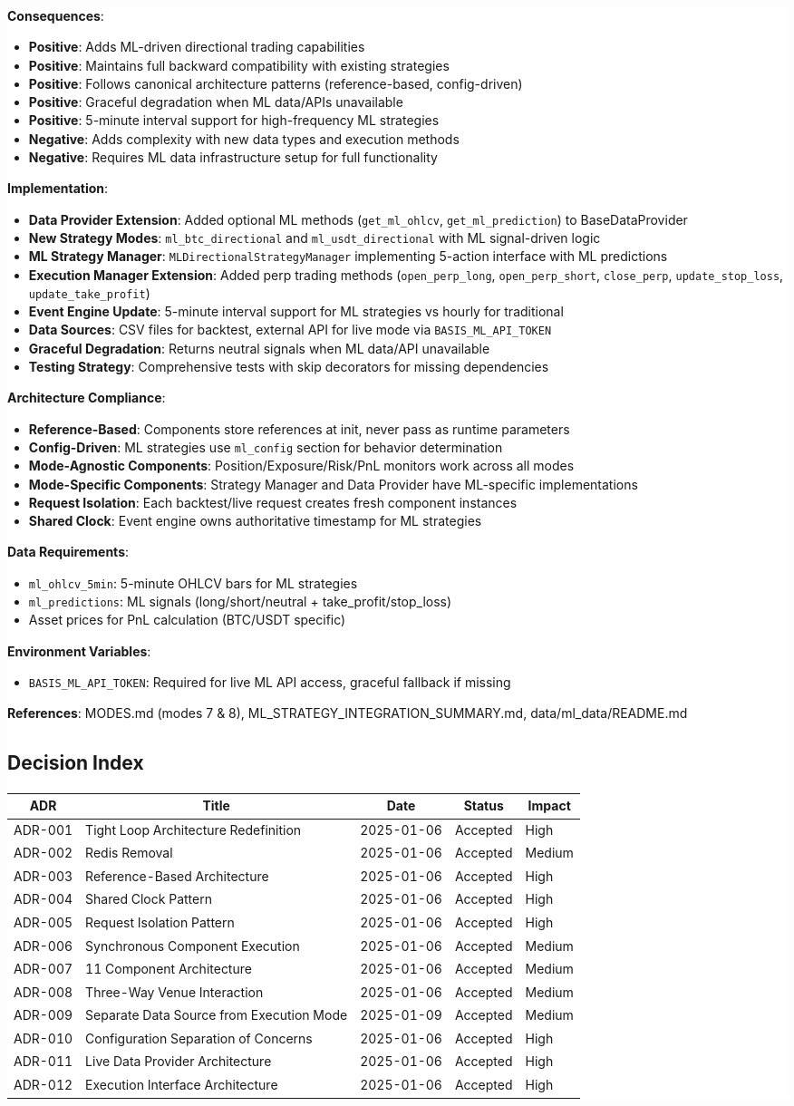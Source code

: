 **Consequences**:
- **Positive**: Adds ML-driven directional trading capabilities
- **Positive**: Maintains full backward compatibility with existing strategies
- **Positive**: Follows canonical architecture patterns (reference-based, config-driven)
- **Positive**: Graceful degradation when ML data/APIs unavailable
- **Positive**: 5-minute interval support for high-frequency ML strategies
- **Negative**: Adds complexity with new data types and execution methods
- **Negative**: Requires ML data infrastructure setup for full functionality

**Implementation**:
- **Data Provider Extension**: Added optional ML methods (`get_ml_ohlcv`, `get_ml_prediction`) to BaseDataProvider
- **New Strategy Modes**: `ml_btc_directional` and `ml_usdt_directional` with ML signal-driven logic
- **ML Strategy Manager**: `MLDirectionalStrategyManager` implementing 5-action interface with ML predictions
- **Execution Manager Extension**: Added perp trading methods (`open_perp_long`, `open_perp_short`, `close_perp`, `update_stop_loss`, `update_take_profit`)
- **Event Engine Update**: 5-minute interval support for ML strategies vs hourly for traditional
- **Data Sources**: CSV files for backtest, external API for live mode via `BASIS_ML_API_TOKEN`
- **Graceful Degradation**: Returns neutral signals when ML data/API unavailable
- **Testing Strategy**: Comprehensive tests with skip decorators for missing dependencies

**Architecture Compliance**:
- **Reference-Based**: Components store references at init, never pass as runtime parameters
- **Config-Driven**: ML strategies use `ml_config` section for behavior determination
- **Mode-Agnostic Components**: Position/Exposure/Risk/PnL monitors work across all modes
- **Mode-Specific Components**: Strategy Manager and Data Provider have ML-specific implementations
- **Request Isolation**: Each backtest/live request creates fresh component instances
- **Shared Clock**: Event engine owns authoritative timestamp for ML strategies

**Data Requirements**:
- `ml_ohlcv_5min`: 5-minute OHLCV bars for ML strategies
- `ml_predictions`: ML signals (long/short/neutral + take_profit/stop_loss)
- Asset prices for PnL calculation (BTC/USDT specific)

**Environment Variables**:
- `BASIS_ML_API_TOKEN`: Required for live ML API access, graceful fallback if missing

**References**: MODES.md (modes 7 & 8), ML_STRATEGY_INTEGRATION_SUMMARY.md, data/ml_data/README.md

## Decision Index

| ADR | Title | Date | Status | Impact |
|-----|-------|------|--------|--------|
| ADR-001 | Tight Loop Architecture Redefinition | 2025-01-06 | Accepted | High |
| ADR-002 | Redis Removal | 2025-01-06 | Accepted | Medium |
| ADR-003 | Reference-Based Architecture | 2025-01-06 | Accepted | High |
| ADR-004 | Shared Clock Pattern | 2025-01-06 | Accepted | High |
| ADR-005 | Request Isolation Pattern | 2025-01-06 | Accepted | High |
| ADR-006 | Synchronous Component Execution | 2025-01-06 | Accepted | Medium |
| ADR-007 | 11 Component Architecture | 2025-01-06 | Accepted | Medium |
| ADR-008 | Three-Way Venue Interaction | 2025-01-06 | Accepted | Medium |
| ADR-009 | Separate Data Source from Execution Mode | 2025-01-09 | Accepted | Medium |
| ADR-010 | Configuration Separation of Concerns | 2025-01-06 | Accepted | High |
| ADR-011 | Live Data Provider Architecture | 2025-01-06 | Accepted | High |
| ADR-012 | Execution Interface Architecture | 2025-01-06 | Accepted | High |